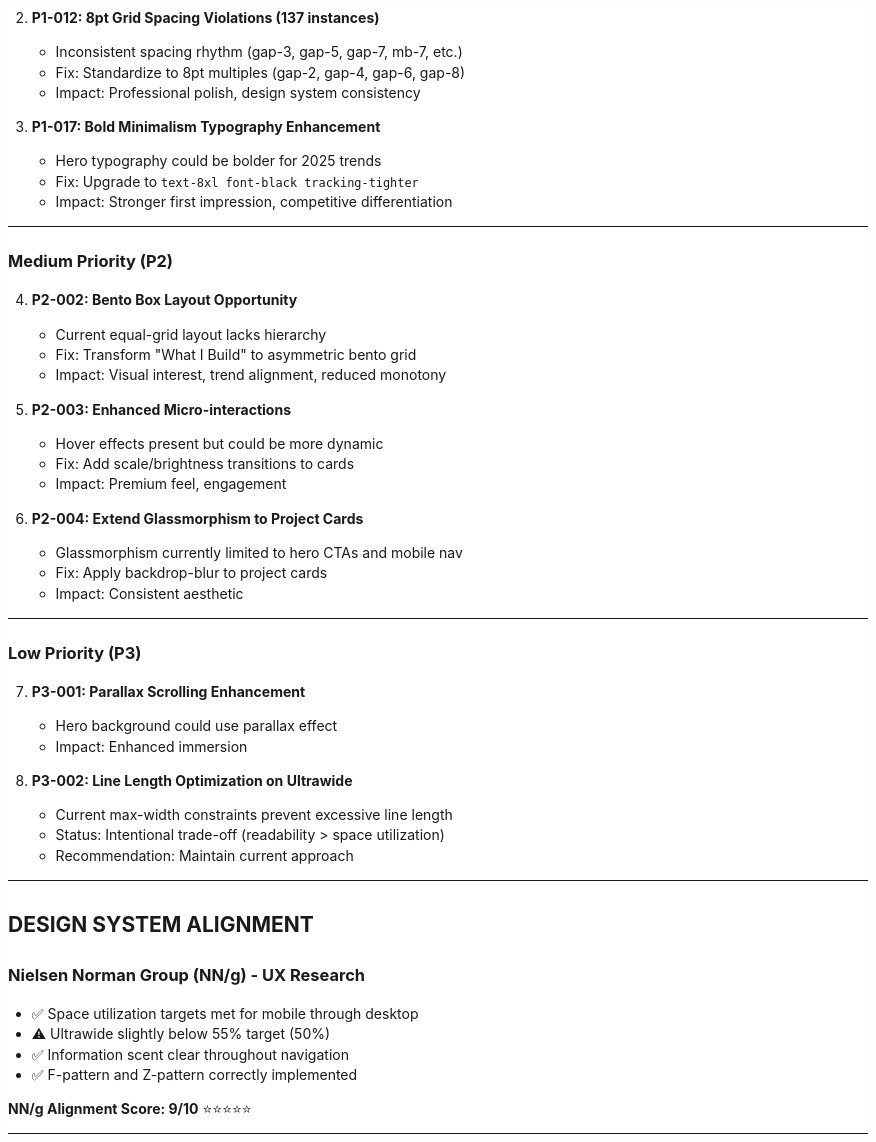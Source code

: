 2. **P1-012: 8pt Grid Spacing Violations (137 instances)**
   - Inconsistent spacing rhythm (gap-3, gap-5, gap-7, mb-7, etc.)
   - Fix: Standardize to 8pt multiples (gap-2, gap-4, gap-6, gap-8)
   - Impact: Professional polish, design system consistency

3. **P1-017: Bold Minimalism Typography Enhancement**
   - Hero typography could be bolder for 2025 trends
   - Fix: Upgrade to `text-8xl font-black tracking-tighter`
   - Impact: Stronger first impression, competitive differentiation

---

### Medium Priority (P2)

4. **P2-002: Bento Box Layout Opportunity**
   - Current equal-grid layout lacks hierarchy
   - Fix: Transform "What I Build" to asymmetric bento grid
   - Impact: Visual interest, trend alignment, reduced monotony

5. **P2-003: Enhanced Micro-interactions**
   - Hover effects present but could be more dynamic
   - Fix: Add scale/brightness transitions to cards
   - Impact: Premium feel, engagement

6. **P2-004: Extend Glassmorphism to Project Cards**
   - Glassmorphism currently limited to hero CTAs and mobile nav
   - Fix: Apply backdrop-blur to project cards
   - Impact: Consistent aesthetic

---

### Low Priority (P3)

7. **P3-001: Parallax Scrolling Enhancement**
   - Hero background could use parallax effect
   - Impact: Enhanced immersion

8. **P3-002: Line Length Optimization on Ultrawide**
   - Current max-width constraints prevent excessive line length
   - Status: Intentional trade-off (readability > space utilization)
   - Recommendation: Maintain current approach

---

## DESIGN SYSTEM ALIGNMENT

### Nielsen Norman Group (NN/g) - UX Research
- ✅ Space utilization targets met for mobile through desktop
- ⚠️ Ultrawide slightly below 55% target (50%)
- ✅ Information scent clear throughout navigation
- ✅ F-pattern and Z-pattern correctly implemented

**NN/g Alignment Score: 9/10** ⭐⭐⭐⭐⭐

---